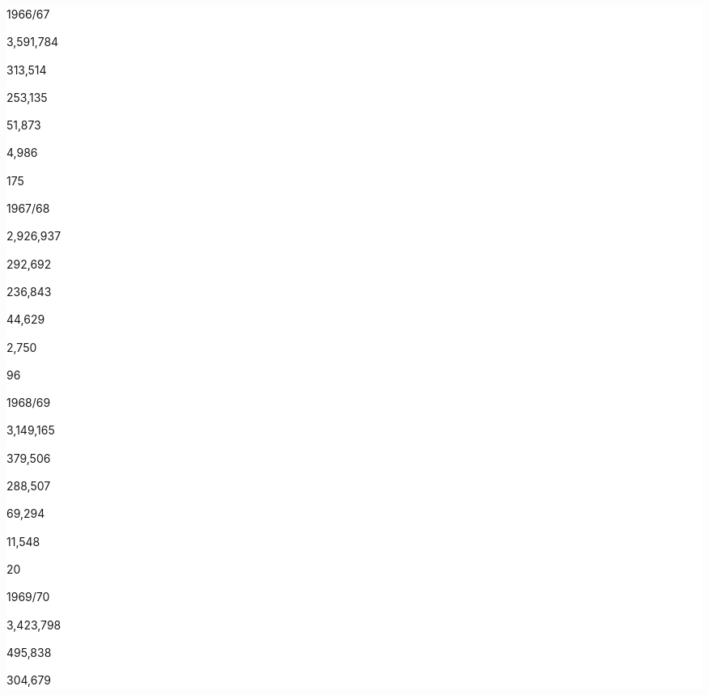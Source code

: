 </tr>

<tr>

<td><p>1966/67</p></td>

<td><p>3,591,784</p></td>

<td><p>313,514</p></td>

<td><p>253,135</p></td>

<td><p>51,873</p></td>

<td><p>4,986</p></td>

<td><p>175</p></td>

</tr>

<tr>

<td><p>1967/68</p></td>

<td><p>2,926,937</p></td>

<td><p>292,692</p></td>

<td><p>236,843</p></td>

<td><p>44,629</p></td>

<td><p>2,750</p></td>

<td><p>96</p></td>

</tr>

<tr>

<td><p>1968/69</p></td>

<td><p>3,149,165</p></td>

<td><p>379,506</p></td>

<td><p>288,507</p></td>

<td><p>69,294</p></td>

<td><p>11,548</p></td>

<td><p>20</p></td>

</tr>

<tr>

<td><p>1969/70</p></td>

<td><p>3,423,798</p></td>

<td><p>495,838</p></td>

<td><p>304,679</p></td>
